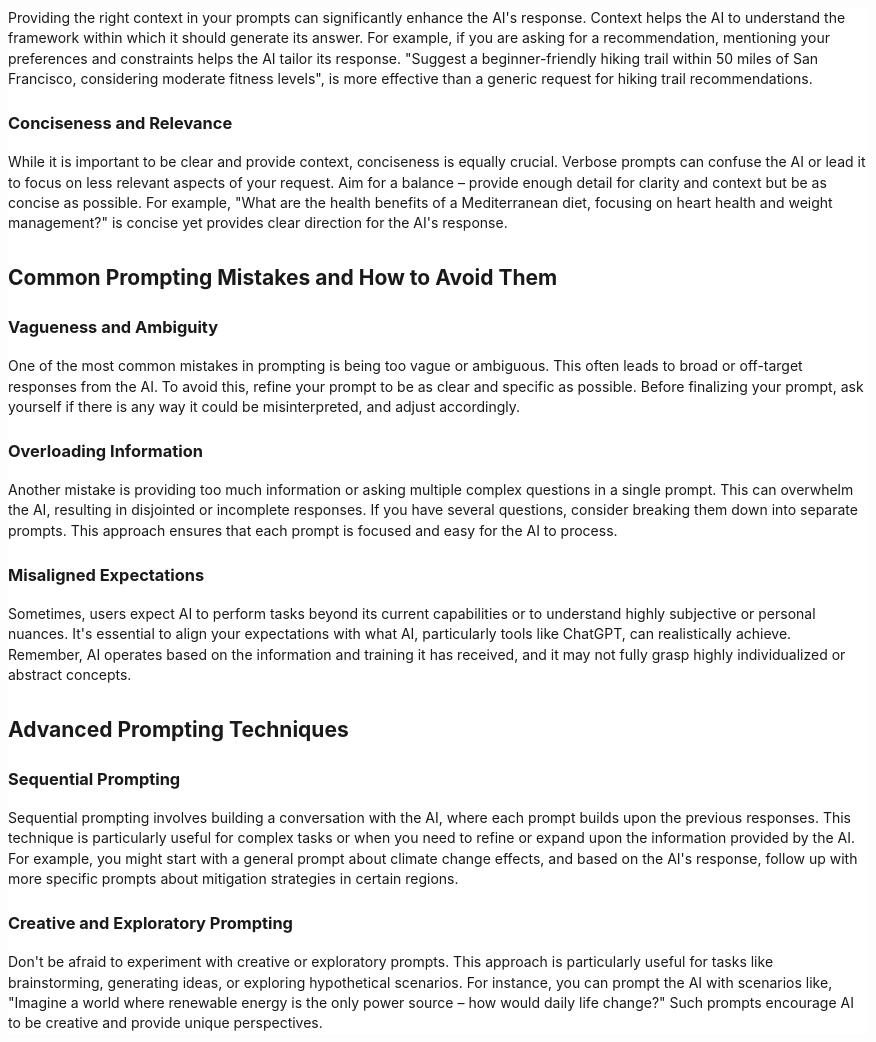 Providing the right context in your prompts can significantly enhance the AI's response. Context helps the AI to understand the framework within which it should generate its answer. For example, if you are asking for a recommendation, mentioning your preferences and constraints helps the AI tailor its response. "Suggest a beginner-friendly hiking trail within 50 miles of San Francisco, considering moderate fitness levels", is more effective than a generic request for hiking trail recommendations.

### Conciseness and Relevance

While it is important to be clear and provide context, conciseness is equally crucial. Verbose prompts can confuse the AI or lead it to focus on less relevant aspects of your request. Aim for a balance – provide enough detail for clarity and context but be as concise as possible. For example, "What are the health benefits of a Mediterranean diet, focusing on heart health and weight management?" is concise yet provides clear direction for the AI's response.

## Common Prompting Mistakes and How to Avoid Them

### Vagueness and Ambiguity

One of the most common mistakes in prompting is being too vague or ambiguous. This often leads to broad or off-target responses from the AI. To avoid this, refine your prompt to be as clear and specific as possible. Before finalizing your prompt, ask yourself if there is any way it could be misinterpreted, and adjust accordingly.

### Overloading Information

Another mistake is providing too much information or asking multiple complex questions in a single prompt. This can overwhelm the AI, resulting in disjointed or incomplete responses. If you have several questions, consider breaking them down into separate prompts. This approach ensures that each prompt is focused and easy for the AI to process.

### Misaligned Expectations

Sometimes, users expect AI to perform tasks beyond its current capabilities or to understand highly subjective or personal nuances. It's essential to align your expectations with what AI, particularly tools like ChatGPT, can realistically achieve. Remember, AI operates based on the information and training it has received, and it may not fully grasp highly individualized or abstract concepts.

## Advanced Prompting Techniques

### Sequential Prompting

Sequential prompting involves building a conversation with the AI, where each prompt builds upon the previous responses. This technique is particularly useful for complex tasks or when you need to refine or expand upon the information provided by the AI. For example, you might start with a general prompt about climate change effects, and based on the AI's response, follow up with more specific prompts about mitigation strategies in certain regions.

### Creative and Exploratory Prompting

Don't be afraid to experiment with creative or exploratory prompts. This approach is particularly useful for tasks like brainstorming, generating ideas, or exploring hypothetical scenarios. For instance, you can prompt the AI with scenarios like, "Imagine a world where renewable energy is the only power source – how would daily life change?" Such prompts encourage AI to be creative and provide unique perspectives.
